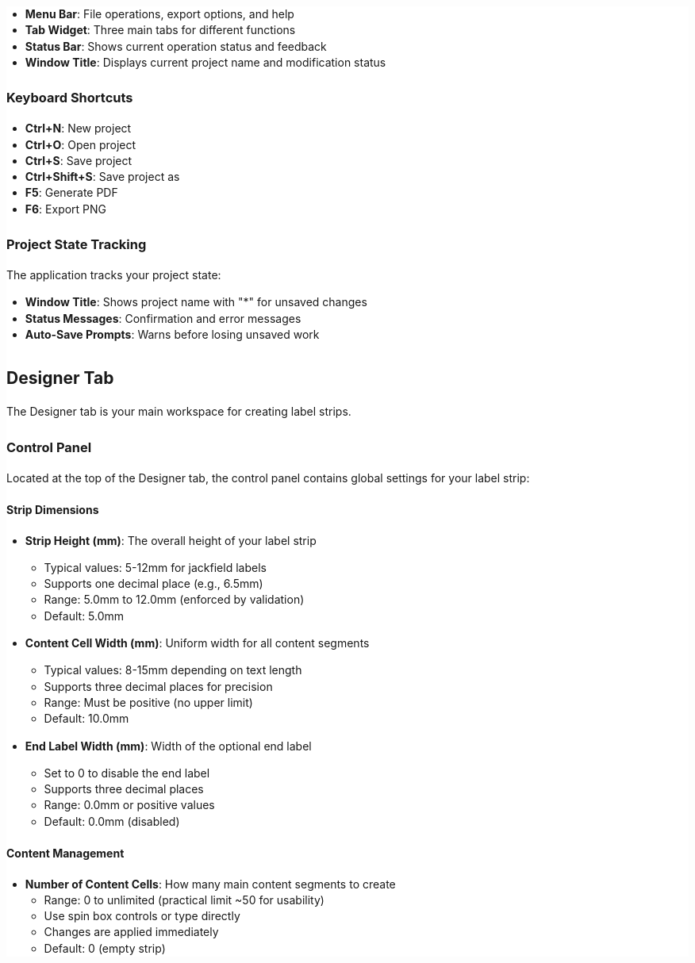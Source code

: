 - **Menu Bar**: File operations, export options, and help
- **Tab Widget**: Three main tabs for different functions
- **Status Bar**: Shows current operation status and feedback
- **Window Title**: Displays current project name and modification status

### Keyboard Shortcuts

- **Ctrl+N**: New project
- **Ctrl+O**: Open project
- **Ctrl+S**: Save project
- **Ctrl+Shift+S**: Save project as
- **F5**: Generate PDF
- **F6**: Export PNG

### Project State Tracking

The application tracks your project state:

- **Window Title**: Shows project name with "*" for unsaved changes
- **Status Messages**: Confirmation and error messages
- **Auto-Save Prompts**: Warns before losing unsaved work

## Designer Tab

The Designer tab is your main workspace for creating label strips.

### Control Panel

Located at the top of the Designer tab, the control panel contains global settings for your label strip:

#### Strip Dimensions

- **Strip Height (mm)**: The overall height of your label strip
  - Typical values: 5-12mm for jackfield labels
  - Supports one decimal place (e.g., 6.5mm)
  - Range: 5.0mm to 12.0mm (enforced by validation)
  - Default: 5.0mm

- **Content Cell Width (mm)**: Uniform width for all content segments
  - Typical values: 8-15mm depending on text length
  - Supports three decimal places for precision
  - Range: Must be positive (no upper limit)
  - Default: 10.0mm

- **End Label Width (mm)**: Width of the optional end label
  - Set to 0 to disable the end label
  - Supports three decimal places
  - Range: 0.0mm or positive values
  - Default: 0.0mm (disabled)

#### Content Management

- **Number of Content Cells**: How many main content segments to create
  - Range: 0 to unlimited (practical limit ~50 for usability)
  - Use spin box controls or type directly
  - Changes are applied immediately
  - Default: 0 (empty strip)
